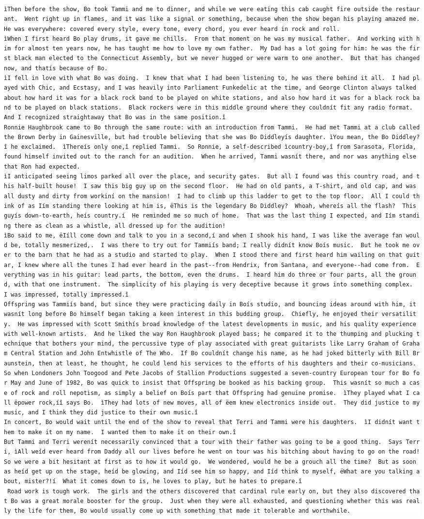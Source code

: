	ìThen before the show, Bo took Tammi and me to dinner, and while we were eating this cab caught fire outside the restaurant.  Went right up in flames, and it was like a signal or something, because when the show began his playing amazed me.  He was everywhere: covered every style, every tone, every chord, you ever heard in rock and roll.
	ìWhen I first heard Bo play drums, it gave me chills.  From that moment on he was my musical father.  And working with him for almost ten years now, he has taught me how to love my own father.  My Dad has a lot going for him: he was the first black man elected to the Connecticut Assembly, but we never hugged or were warm to one another.  But that has changed now, and thatís because of Bo.
	ìI fell in love with what Bo was doing.  I knew that what I had been listening to, he was there behind it all.  I had played with Chic, and Ecstasy, and I was heavily into Parliament Funkedelic at the time, and George Clinton always talked about how hard it was for a black rock band to be played on white stations, and also how hard it was for a black rock band to be played on black stations.  Black rockers were in this middle ground where they couldnít fit any radio format.  And I recognized straightaway that Bo was in the same position.î
	Ronnie Haughbrook came to Bo through the same route: with an introduction from Tammi.  He had met Tammi at a club called the Brown Derby in Gainesville, but had trouble believing that she was Bo Diddleyís daughter. ìYou mean, the Bo Diddley?î he exclaimed.  ìThereís only one,î replied Tammi.  So Ronnie, a self-described ìcountry-boy,î from Sarasota, Florida, found himself invited out to the ranch for an audition.  When he arrived, Tammi wasnít there, and nor was anything else that Ron had expected.
	ìI anticipated seeing limos parked all over the place, and security gates.  But all I found was this country road, and this half-built house!  I saw this big guy up on the second floor.  He had on old pants, a T-shirt, and old cap, and was all dusty and dirty from workiní on the mansion!  I had to climb up this ladder to get to the top floor.  All I could think of as Iím standing there looking at him is, ëThis is the legendary Bo Diddley?  Whoah, whereís all the flash?  This guyís down-to-earth, heís country.í  He reminded me so much of home.  That was the last thing I expected, and Iím standing there as clean as a whistle, all dressed up for the audition!
	ìBo said to me, ëIíll come down and talk to you in a second,í and when I shook his hand, I was like the average fan would be, totally mesmerized,.  I was there to try out for Tammiís band; I really didnít know Boís music.  But he took me over to the barn that he had as a studio and started to play.  When I stood there and first heard him wailing on that guitar, I knew where all the tunes I had ever heard in the past--from Hendrix, from Santana, and everyone--had come from.  Everything was in his guitar: lead parts, the bottom, even the drums.  I heard him do three or four parts, all the ground, with that one instrument.  The simplicity of his playing is very deceptive because it grows into something complex.  I was impressed, totally impressed.î
	Offspring was Tammiís band, but since they were practicing daily in Boís studio, and bouncing ideas around with him, it wasnít long before Bo himself began taking a keen interest in this budding group.  Chiefly, he enjoyed their versatility.  He was impressed with Scott Smithís broad knowledge of the latest developments in music, and his quality experience with well-known artists.  And he liked the way Ron Haughbrook played bass; he compared it to the thumping and plucking technique that bothers your mind, the percussive type of play associated with great guitarists like Larry Graham of Graham Central Station and John Entwhistle of The Who.  If Bo couldnít change his name, as he had joked bitterly with Bill Braunstein, then at least, he thought, he could lend his services to the efforts of his daughters and their co-musicians.
	So when Londoners John Toogood and Pete Jacobs of Stallion Productions suggested a seven-country European tour for Bo for May and June of 1982, Bo was quick to insist that Offspring be booked as his backing group.  This wasnít so much a case of rock and roll nepotism, as simply a belief on Boís part that Offspring had genuine promise.  ìThey played what I call ëpower rock,íî says Bo.  ìThey had lots of new moves, all of ëem knew electronics inside out.  They did justice to my music, and I think they did justice to their own music.î
	In concert, Bo would wait until the end of the show to reveal that Terri and Tammi were his daughters.  ìI didnít want them to make it on my name.  I wanted them to make it on their own.î
	But Tammi and Terri werenít necessarily convinced that a tour with their father was going to be a good thing.  Says Terri, ìAll weíd ever heard from Daddy all our lives before he went on tour was his bitching about having to go on the road!  So we were a bit hesitant at first as to how it would go.  We wondered, would he be a grouch all the time?  But as soon as heíd get up on the stage, heíd be glowing, and Iíd see him so happy, and Iíd think to myself, ëWhat are you talking about, mister?!í  What it comes down to is, he loves to play, but he hates to prepare.î
	 Road work is tough work.  The girls and the others discovered that cardinal rule early on, but they also discovered that Bo was a great morale booster for the group.  Just when they were all exhausted, and questioning whether this was really the life for them, Bo would usually come up with something that made it tolerable and worthwhile.